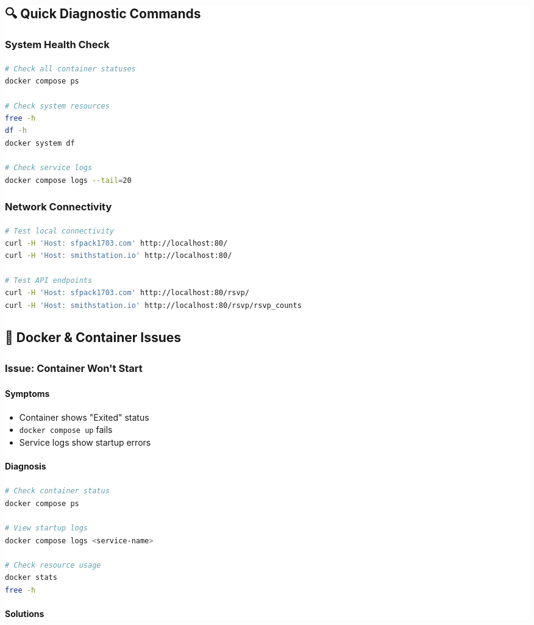 ## 🔍 **Quick Diagnostic Commands**

### **System Health Check**
```bash
# Check all container statuses
docker compose ps

# Check system resources
free -h
df -h
docker system df

# Check service logs
docker compose logs --tail=20
```

### **Network Connectivity**
```bash
# Test local connectivity
curl -H 'Host: sfpack1703.com' http://localhost:80/
curl -H 'Host: smithstation.io' http://localhost:80/

# Test API endpoints
curl -H 'Host: sfpack1703.com' http://localhost:80/rsvp/
curl -H 'Host: smithstation.io' http://localhost:80/rsvp/rsvp_counts
```

## 🐳 **Docker & Container Issues**

### **Issue: Container Won't Start**

#### **Symptoms**
- Container shows "Exited" status
- `docker compose up` fails
- Service logs show startup errors

#### **Diagnosis**
```bash
# Check container status
docker compose ps

# View startup logs
docker compose logs <service-name>

# Check resource usage
docker stats
free -h
```

#### **Solutions**
